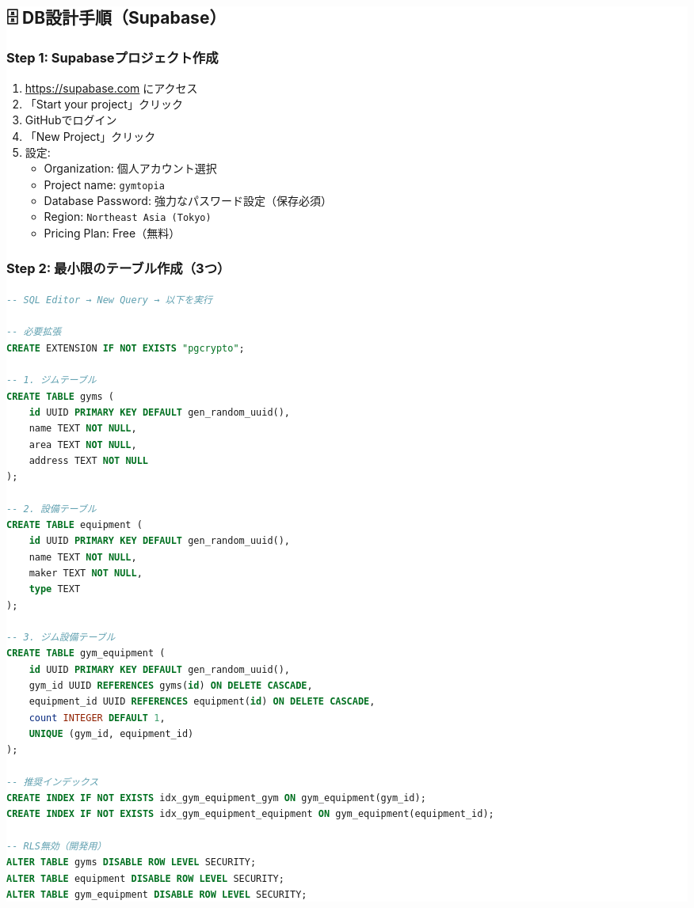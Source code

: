 ## 🗄️ DB設計手順（Supabase）

### Step 1: Supabaseプロジェクト作成
1. https://supabase.com にアクセス
2. 「Start your project」クリック
3. GitHubでログイン
4. 「New Project」クリック
5. 設定:
   - Organization: 個人アカウント選択
   - Project name: `gymtopia`
   - Database Password: 強力なパスワード設定（保存必須）
   - Region: `Northeast Asia (Tokyo)`
   - Pricing Plan: Free（無料）

### Step 2: 最小限のテーブル作成（3つ）
```sql
-- SQL Editor → New Query → 以下を実行

-- 必要拡張
CREATE EXTENSION IF NOT EXISTS "pgcrypto";

-- 1. ジムテーブル
CREATE TABLE gyms (
    id UUID PRIMARY KEY DEFAULT gen_random_uuid(),
    name TEXT NOT NULL,
    area TEXT NOT NULL,
    address TEXT NOT NULL
);

-- 2. 設備テーブル  
CREATE TABLE equipment (
    id UUID PRIMARY KEY DEFAULT gen_random_uuid(),
    name TEXT NOT NULL,
    maker TEXT NOT NULL,
    type TEXT
);

-- 3. ジム設備テーブル
CREATE TABLE gym_equipment (
    id UUID PRIMARY KEY DEFAULT gen_random_uuid(),
    gym_id UUID REFERENCES gyms(id) ON DELETE CASCADE,
    equipment_id UUID REFERENCES equipment(id) ON DELETE CASCADE,
    count INTEGER DEFAULT 1,
    UNIQUE (gym_id, equipment_id)
);

-- 推奨インデックス
CREATE INDEX IF NOT EXISTS idx_gym_equipment_gym ON gym_equipment(gym_id);
CREATE INDEX IF NOT EXISTS idx_gym_equipment_equipment ON gym_equipment(equipment_id);

-- RLS無効（開発用）
ALTER TABLE gyms DISABLE ROW LEVEL SECURITY;
ALTER TABLE equipment DISABLE ROW LEVEL SECURITY;
ALTER TABLE gym_equipment DISABLE ROW LEVEL SECURITY;
```
